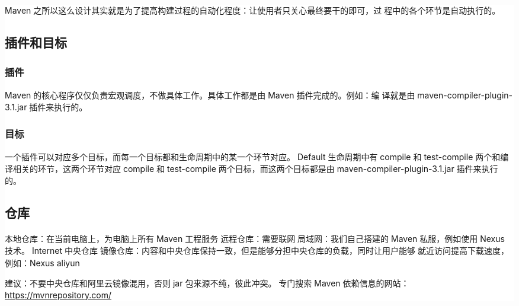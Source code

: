 Maven 之所以这么设计其实就是为了提高构建过程的自动化程度：让使用者只关心最终要干的即可，过 
程中的各个环节是自动执行的。

## 插件和目标	
### 插件 
Maven 的核心程序仅仅负责宏观调度，不做具体工作。具体工作都是由 Maven 插件完成的。例如：编 
译就是由 maven-compiler-plugin-3.1.jar 插件来执行的。 
### 目标 
一个插件可以对应多个目标，而每一个目标都和生命周期中的某一个环节对应。 
Default 生命周期中有 compile 和 test-compile 两个和编译相关的环节，这两个环节对应 compile 和 
test-compile 两个目标，而这两个目标都是由 maven-compiler-plugin-3.1.jar 插件来执行的。

## 仓库
本地仓库：在当前电脑上，为电脑上所有 Maven 工程服务 
远程仓库：需要联网 
局域网：我们自己搭建的 Maven 私服，例如使用 Nexus 技术。 
Internet 
中央仓库 
镜像仓库：内容和中央仓库保持一致，但是能够分担中央仓库的负载，同时让用户能够 
就近访问提高下载速度，例如：Nexus aliyun 

建议：不要中央仓库和阿里云镜像混用，否则 jar 包来源不纯，彼此冲突。 
专门搜索 Maven 依赖信息的网站：https://mvnrepository.com/
